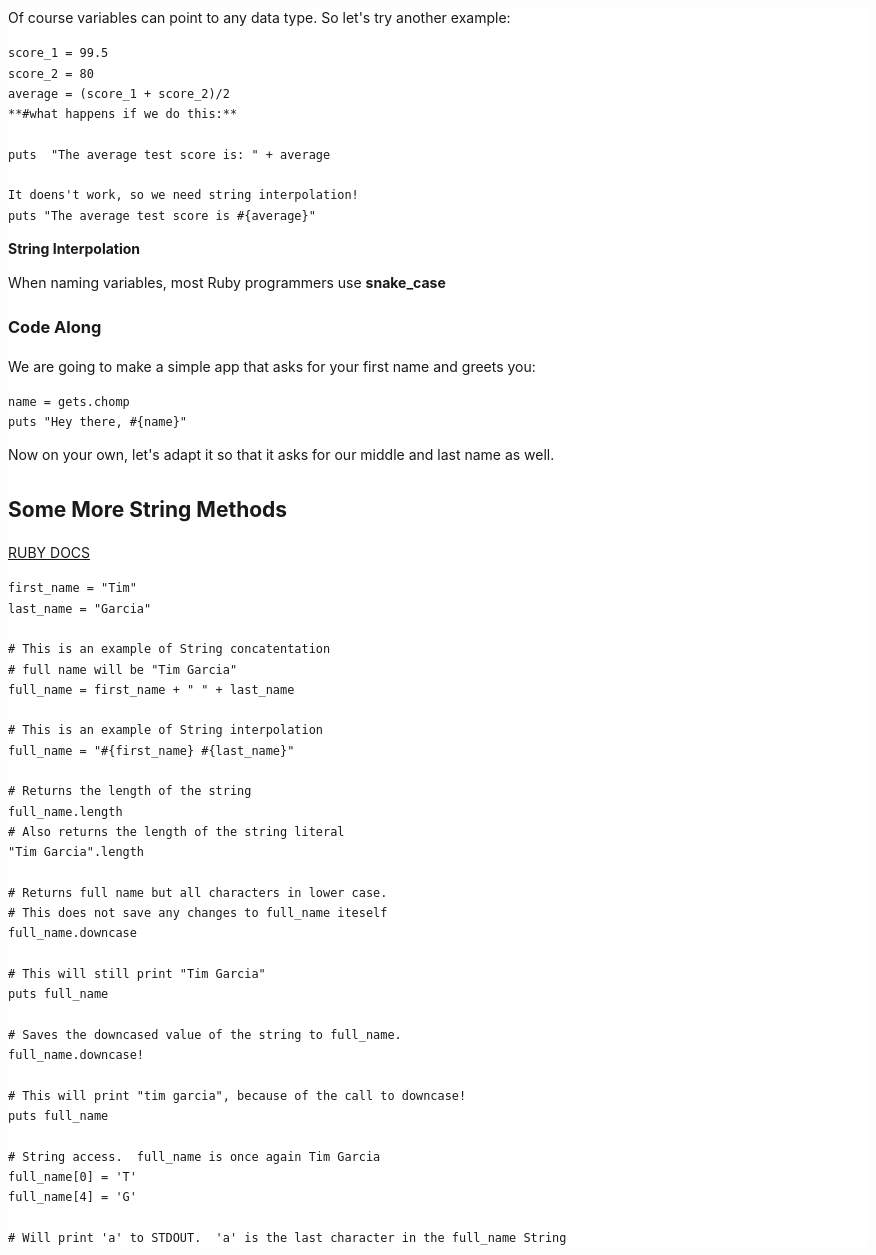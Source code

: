 Of course variables can point to any data type.  So let's try another example:

```
score_1 = 99.5
score_2 = 80
average = (score_1 + score_2)/2
**#what happens if we do this:**

puts  "The average test score is: " + average

It doens't work, so we need string interpolation!
puts "The average test score is #{average}"
```
**String Interpolation**

When naming variables, most Ruby programmers use **snake_case**

### Code Along
We are going to make a simple app that asks for your first name and greets you:

```
name = gets.chomp
puts "Hey there, #{name}"

```

Now on your own, let's adapt it so that it asks for our middle and last name as well.


## Some More String Methods

[RUBY DOCS](http://www.ruby-doc.org/)

```
first_name = "Tim"
last_name = "Garcia"

# This is an example of String concatentation
# full name will be "Tim Garcia"
full_name = first_name + " " + last_name

# This is an example of String interpolation
full_name = "#{first_name} #{last_name}"

# Returns the length of the string
full_name.length
# Also returns the length of the string literal
"Tim Garcia".length

# Returns full name but all characters in lower case.
# This does not save any changes to full_name iteself
full_name.downcase

# This will still print "Tim Garcia"
puts full_name

# Saves the downcased value of the string to full_name.
full_name.downcase!

# This will print "tim garcia", because of the call to downcase!
puts full_name

# String access.  full_name is once again Tim Garcia
full_name[0] = 'T'
full_name[4] = 'G'

# Will print 'a' to STDOUT.  'a' is the last character in the full_name String
```